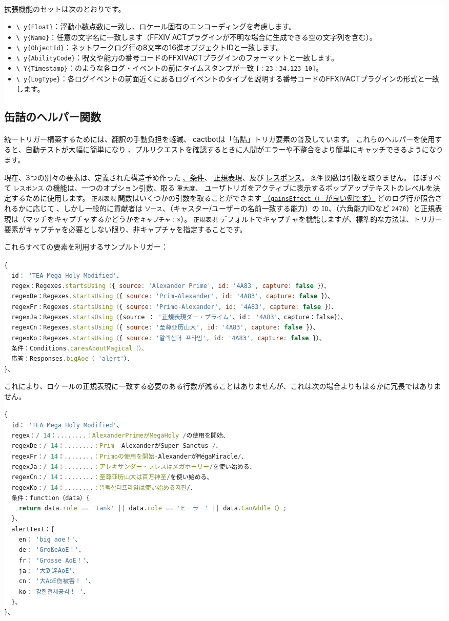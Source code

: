 拡張機能のセットは次のとおりです。

- `\ y{Float}`：浮動小数点数に一致し、ロケール固有のエンコーディングを考慮します。
- `\ y{Name}`：任意の文字名に一致します（FFXIV ACTプラグインが不明な場合に生成できる空の文字列を含む）。
- `\ y{ObjectId}`：ネットワークログ行の8文字の16進オブジェクトIDと一致します。
- `\ y{AbilityCode}`：呪文や能力の番号コードのFFXIVACTプラグインのフォーマットと一致します。
- `\ Y{Timestamp}`：のような各ログ・イベントの前にタイムスタンプが一致 `[：23：34.123 10]`。
- `\ y{LogType}`：各ログイベントの前面近くにあるログイベントのタイプを説明する番号コードのFFXIVACTプラグインの形式と一致します。

## 缶詰のヘルパー関数

統一トリガー構築するためには、翻訳の手動負担を軽減、 cactbotは「缶詰」トリガ要素の普及しています。 これらのヘルパーを使用すると、自動テストが大幅に簡単になり 、プルリクエストを確認するときに人間がエラーや不整合をより簡単にキャッチできるようになります。

現在、3つの別々の要素は、定義された構造予め作った [、条件](https://github.com/quisquous/cactbot/blob/main/resources/conditions.js)、 [正規表現](https://github.com/quisquous/cactbot/blob/main/resources/regexes.js)、及び [レスポンス](https://github.com/quisquous/cactbot/blob/main/resources/responses.js)。 `条件` 関数は引数を取りません。 ほぼすべて `レスポンス` の機能は、一つのオプション引数、取る `重大度`、 ユーザトリガをアクティブに表示するポップアップテキストのレベルを決定するために使用します。 `正規表現` 関数はいくつかの引数を取ることができます [（`gainsEffect（）` が良い例です）](https://github.com/quisquous/cactbot/blob/dcdf3ee4cd1b6d5bdfb9a8052cc9e4c9b10844d8/resources/regexes.js#L176) どのログ行が照合されるかに応じて 、しかし一般的に貢献者は `ソース`、（キャスター/ユーザーの名前一致する能力）の `ID`、（六角能力IDなど `2478`）と正規表現は（マッチをキャプチャするかどうかを`キャプチャ：×`）。 `正規表現` デフォルトでキャプチャを機能しますが、標準的な方法は、トリガー要素がキャプチャを必要としない限り、非キャプチャを指定することです。

これらすべての要素を利用するサンプルトリガー：

```javascript
{
  id： 'TEA Mega Holy Modified'、
  regex：Regexes.startsUsing（{ source: 'Alexander Prime', id: '4A83', capture: false }）、
  regexDe：Regexes.startsUsing（{ source: 'Prim-Alexander', id: '4A83', capture: false }）、
  regexFr：Regexes.startsUsing（{ source: 'Primo-Alexander', id: '4A83', capture: false }）、
  regexJa：Regexes.startsUsing（{source ： '正規表現ダー・プライム'、id： '4A83'、capture：false}）、
  regexCn：Regexes.startsUsing（{ source: '至尊亚历山大', id: '4A83', capture: false }）、
  regexKo：Regexes.startsUsing（{ source: '알렉산더 프라임', id: '4A83', capture: false }）、
  条件：Conditions.caresAboutMagical（）、
  応答：Responses.bigAoe（ 'alert'）、
}、
```

これにより、ロケールの正規表現に一致する必要のある行数が減ることはありませんが、これは次の場合よりもはるかに冗長ではありません。

```javascript
{
  id： 'TEA Mega Holy Modified'、
  regex：/ 14：........：AlexanderPrimeがMegaHoly /の使用を開始、
  regexDe：/ 14：........：Prim -AlexanderがSuper-Sanctus /、
  regexFr：/ 14：........：Primoの使用を開始-AlexanderがMégaMiracle/、
  regexJa：/ 14：........：アレキサンダー・プレスはメガホーリー/を使い始める、
  regexCn：/ 14：........：至尊亚历山大は百万神圣/を使い始める、
  regexKo：/ 14：........：알렉산더프라임は使い始める지진/、
  条件：function（data）{
    return data.role == 'tank' || data.role == 'ヒーラー' || data.CanAddle（）;
  }、
  alertText：{
    en： 'big aoe！'、
    de： 'GroßeAoE！'、
    fr： 'Grosse AoE！'、
    ja： '大到達AoE'、
    cn： '大AoE伤被害！ '、
    ko：'강한전체공격！ '、
  }、
}、
```
